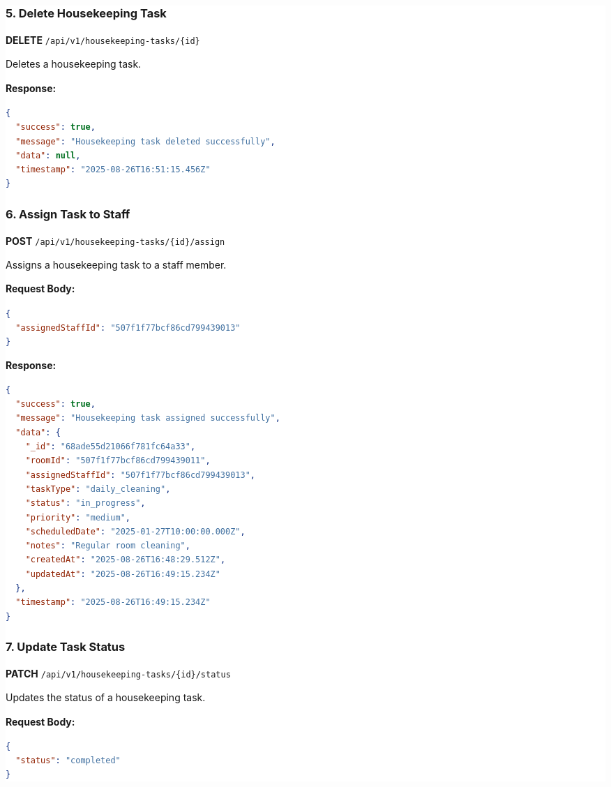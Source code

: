 ### 5. Delete Housekeeping Task
**DELETE** `/api/v1/housekeeping-tasks/{id}`

Deletes a housekeeping task.

**Response:**
```json
{
  "success": true,
  "message": "Housekeeping task deleted successfully",
  "data": null,
  "timestamp": "2025-08-26T16:51:15.456Z"
}
```

### 6. Assign Task to Staff
**POST** `/api/v1/housekeeping-tasks/{id}/assign`

Assigns a housekeeping task to a staff member.

**Request Body:**
```json
{
  "assignedStaffId": "507f1f77bcf86cd799439013"
}
```

**Response:**
```json
{
  "success": true,
  "message": "Housekeeping task assigned successfully",
  "data": {
    "_id": "68ade55d21066f781fc64a33",
    "roomId": "507f1f77bcf86cd799439011",
    "assignedStaffId": "507f1f77bcf86cd799439013",
    "taskType": "daily_cleaning",
    "status": "in_progress",
    "priority": "medium",
    "scheduledDate": "2025-01-27T10:00:00.000Z",
    "notes": "Regular room cleaning",
    "createdAt": "2025-08-26T16:48:29.512Z",
    "updatedAt": "2025-08-26T16:49:15.234Z"
  },
  "timestamp": "2025-08-26T16:49:15.234Z"
}
```

### 7. Update Task Status
**PATCH** `/api/v1/housekeeping-tasks/{id}/status`

Updates the status of a housekeeping task.

**Request Body:**
```json
{
  "status": "completed"
}
```

